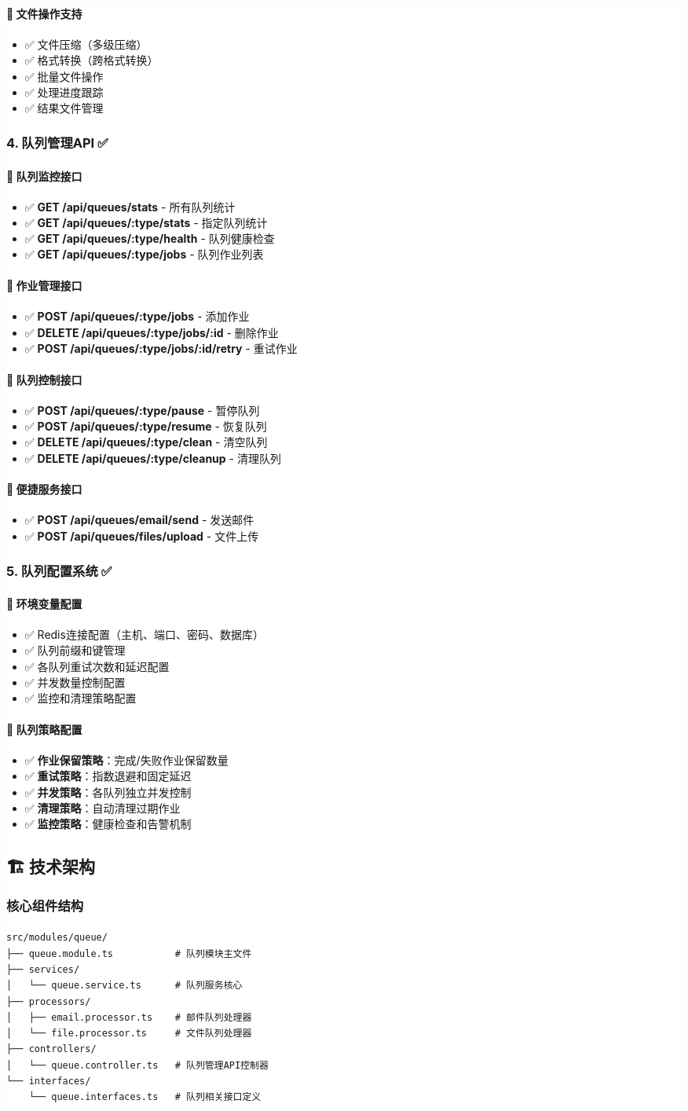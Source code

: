 #### 🔹 文件操作支持
- ✅ 文件压缩（多级压缩）
- ✅ 格式转换（跨格式转换）
- ✅ 批量文件操作
- ✅ 处理进度跟踪
- ✅ 结果文件管理

### 4. **队列管理API** ✅
#### 🔹 队列监控接口
- ✅ **GET /api/queues/stats** - 所有队列统计
- ✅ **GET /api/queues/:type/stats** - 指定队列统计
- ✅ **GET /api/queues/:type/health** - 队列健康检查
- ✅ **GET /api/queues/:type/jobs** - 队列作业列表

#### 🔹 作业管理接口
- ✅ **POST /api/queues/:type/jobs** - 添加作业
- ✅ **DELETE /api/queues/:type/jobs/:id** - 删除作业
- ✅ **POST /api/queues/:type/jobs/:id/retry** - 重试作业

#### 🔹 队列控制接口
- ✅ **POST /api/queues/:type/pause** - 暂停队列
- ✅ **POST /api/queues/:type/resume** - 恢复队列
- ✅ **DELETE /api/queues/:type/clean** - 清空队列
- ✅ **DELETE /api/queues/:type/cleanup** - 清理队列

#### 🔹 便捷服务接口
- ✅ **POST /api/queues/email/send** - 发送邮件
- ✅ **POST /api/queues/files/upload** - 文件上传

### 5. **队列配置系统** ✅
#### 🔹 环境变量配置
- ✅ Redis连接配置（主机、端口、密码、数据库）
- ✅ 队列前缀和键管理
- ✅ 各队列重试次数和延迟配置
- ✅ 并发数量控制配置
- ✅ 监控和清理策略配置

#### 🔹 队列策略配置
- ✅ **作业保留策略**：完成/失败作业保留数量
- ✅ **重试策略**：指数退避和固定延迟
- ✅ **并发策略**：各队列独立并发控制
- ✅ **清理策略**：自动清理过期作业
- ✅ **监控策略**：健康检查和告警机制

## 🏗️ 技术架构

### 核心组件结构
```
src/modules/queue/
├── queue.module.ts           # 队列模块主文件
├── services/
│   └── queue.service.ts      # 队列服务核心
├── processors/
│   ├── email.processor.ts    # 邮件队列处理器
│   └── file.processor.ts     # 文件队列处理器
├── controllers/
│   └── queue.controller.ts   # 队列管理API控制器
└── interfaces/
    └── queue.interfaces.ts   # 队列相关接口定义
```
